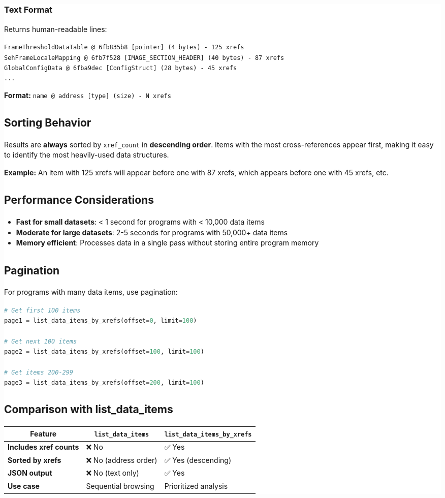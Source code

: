 ### Text Format

Returns human-readable lines:

```
FrameThresholdDataTable @ 6fb835b8 [pointer] (4 bytes) - 125 xrefs
SehFrameLocaleMapping @ 6fb7f528 [IMAGE_SECTION_HEADER] (40 bytes) - 87 xrefs
GlobalConfigData @ 6fba9dec [ConfigStruct] (28 bytes) - 45 xrefs
...
```

**Format:** `name @ address [type] (size) - N xrefs`

## Sorting Behavior

Results are **always** sorted by `xref_count` in **descending order**. Items with the most cross-references appear first, making it easy to identify the most heavily-used data structures.

**Example:** An item with 125 xrefs will appear before one with 87 xrefs, which appears before one with 45 xrefs, etc.

## Performance Considerations

- **Fast for small datasets**: < 1 second for programs with < 10,000 data items
- **Moderate for large datasets**: 2-5 seconds for programs with 50,000+ data items
- **Memory efficient**: Processes data in a single pass without storing entire program memory

## Pagination

For programs with many data items, use pagination:

```python
# Get first 100 items
page1 = list_data_items_by_xrefs(offset=0, limit=100)

# Get next 100 items
page2 = list_data_items_by_xrefs(offset=100, limit=100)

# Get items 200-299
page3 = list_data_items_by_xrefs(offset=200, limit=100)
```

## Comparison with list_data_items

| Feature | `list_data_items` | `list_data_items_by_xrefs` |
|---------|-------------------|----------------------------|
| **Includes xref counts** | ❌ No | ✅ Yes |
| **Sorted by xrefs** | ❌ No (address order) | ✅ Yes (descending) |
| **JSON output** | ❌ No (text only) | ✅ Yes |
| **Use case** | Sequential browsing | Prioritized analysis |
